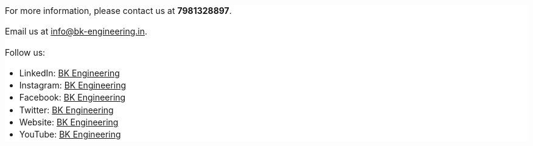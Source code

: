 For more information, please contact us at **7981328897**.

Email us at [info@bk-engineering.in](mailto:info@bk-engineering.in).

Follow us:
- LinkedIn: [BK Engineering](https://www.linkedin.com/company/bk-engineering-in)
- Instagram: [BK Engineering](https://www.instagram.com/bkengineering)
- Facebook: [BK Engineering](https://www.facebook.com/bkengineering.in)
- Twitter: [BK Engineering](https://twitter.com/bkengineeringin)
- Website: [BK Engineering](https://bk-engineering.in/)
- YouTube: [BK Engineering](https://www.youtube.com/@bkengineering)
